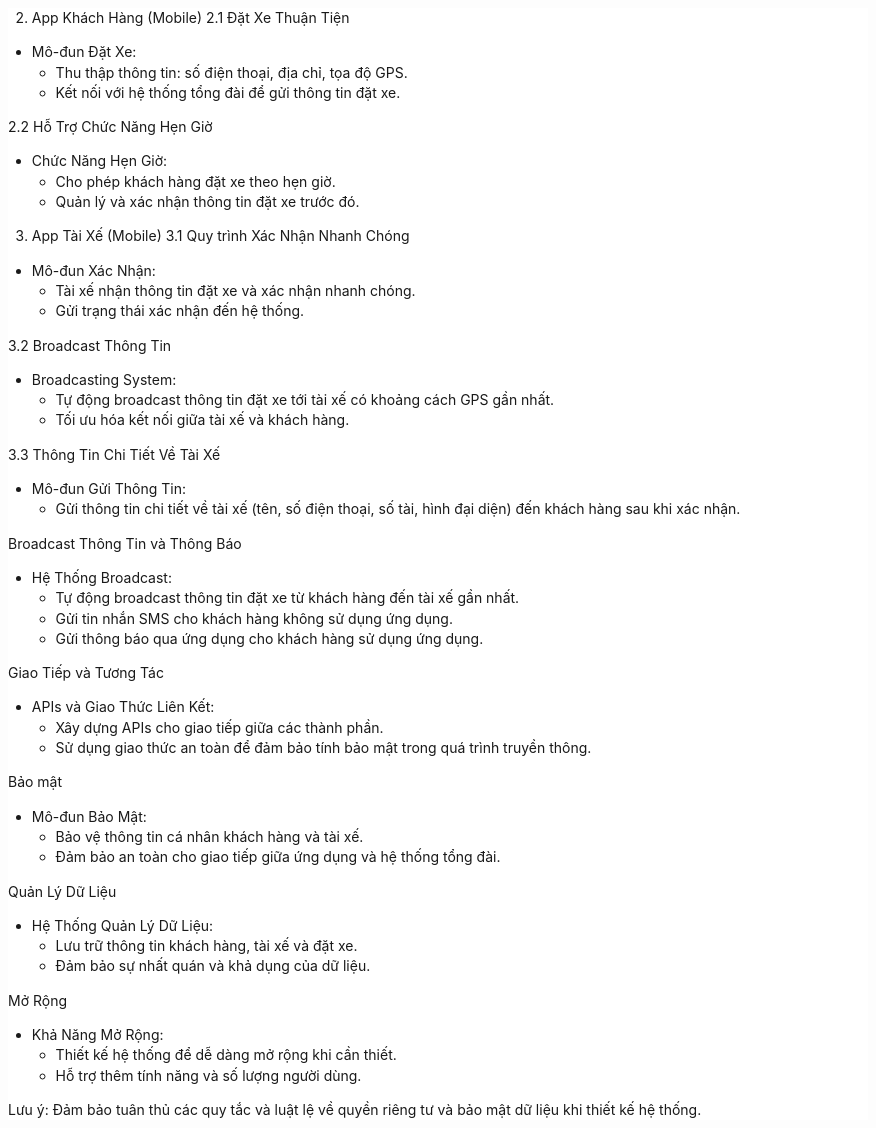  2. App Khách Hàng (Mobile)
 2.1 Đặt Xe Thuận Tiện
- Mô-đun Đặt Xe:
  - Thu thập thông tin: số điện thoại, địa chỉ, tọa độ GPS.
  - Kết nối với hệ thống tổng đài để gửi thông tin đặt xe.

 2.2 Hỗ Trợ Chức Năng Hẹn Giờ
- Chức Năng Hẹn Giờ:
  - Cho phép khách hàng đặt xe theo hẹn giờ.
  - Quản lý và xác nhận thông tin đặt xe trước đó.

 3. App Tài Xế (Mobile)
 3.1 Quy trình Xác Nhận Nhanh Chóng
- Mô-đun Xác Nhận:
  - Tài xế nhận thông tin đặt xe và xác nhận nhanh chóng.
  - Gửi trạng thái xác nhận đến hệ thống.

 3.2 Broadcast Thông Tin
- Broadcasting System:
  - Tự động broadcast thông tin đặt xe tới tài xế có khoảng cách GPS gần nhất.
  - Tối ưu hóa kết nối giữa tài xế và khách hàng.

 3.3 Thông Tin Chi Tiết Về Tài Xế
- Mô-đun Gửi Thông Tin:
  - Gửi thông tin chi tiết về tài xế (tên, số điện thoại, số tài, hình đại diện) đến khách hàng sau khi xác nhận.

 Broadcast Thông Tin và Thông Báo
- Hệ Thống Broadcast:
  - Tự động broadcast thông tin đặt xe từ khách hàng đến tài xế gần nhất.
  - Gửi tin nhắn SMS cho khách hàng không sử dụng ứng dụng.
  - Gửi thông báo qua ứng dụng cho khách hàng sử dụng ứng dụng.

 Giao Tiếp và Tương Tác
- APIs và Giao Thức Liên Kết:
  - Xây dựng APIs cho giao tiếp giữa các thành phần.
  - Sử dụng giao thức an toàn để đảm bảo tính bảo mật trong quá trình truyền thông.

 Bảo mật
- Mô-đun Bảo Mật:
  - Bảo vệ thông tin cá nhân khách hàng và tài xế.
  - Đảm bảo an toàn cho giao tiếp giữa ứng dụng và hệ thống tổng đài.

 Quản Lý Dữ Liệu
- Hệ Thống Quản Lý Dữ Liệu:
  - Lưu trữ thông tin khách hàng, tài xế và đặt xe.
  - Đảm bảo sự nhất quán và khả dụng của dữ liệu.

 Mở Rộng
- Khả Năng Mở Rộng:
  - Thiết kế hệ thống để dễ dàng mở rộng khi cần thiết.
  - Hỗ trợ thêm tính năng và số lượng người dùng.

Lưu ý: Đảm bảo tuân thủ các quy tắc và luật lệ về quyền riêng tư và bảo mật dữ liệu khi thiết kế hệ thống.
